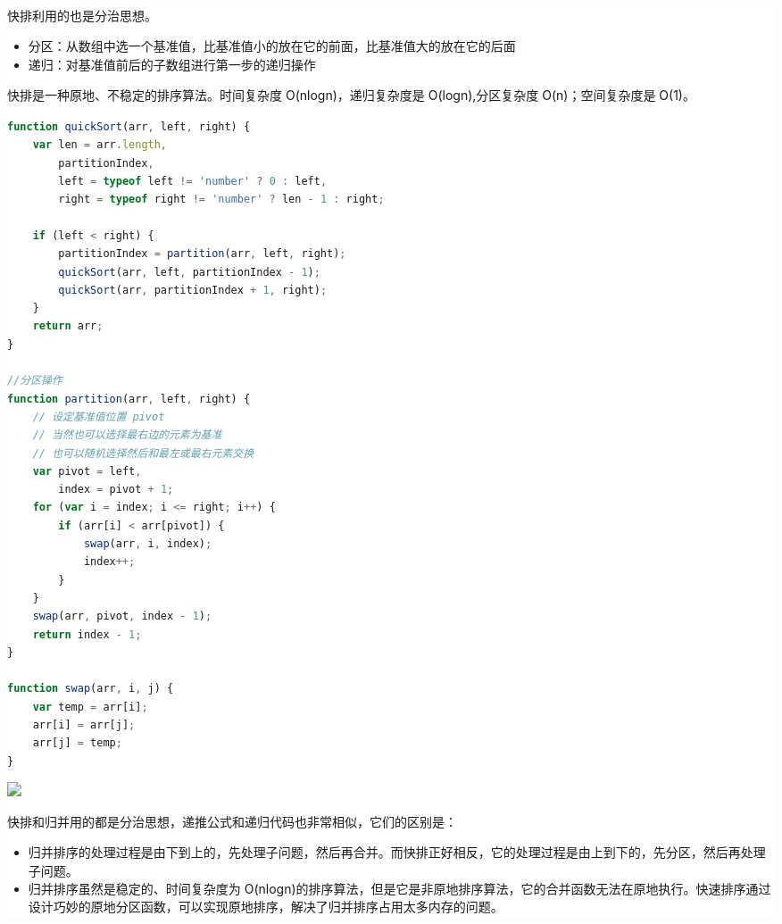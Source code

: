 快排利用的也是分治思想。

- 分区：从数组中选一个基准值，比基准值小的放在它的前面，比基准值大的放在它的后面
- 递归：对基准值前后的子数组进行第一步的递归操作

快排是一种原地、不稳定的排序算法。时间复杂度 O(nlogn)，递归复杂度是 O(logn),分区复杂度 O(n)；空间复杂度是 O(1)。

```javascript
function quickSort(arr, left, right) {
	var len = arr.length,
		partitionIndex,
		left = typeof left != 'number' ? 0 : left,
		right = typeof right != 'number' ? len - 1 : right;

	if (left < right) {
		partitionIndex = partition(arr, left, right);
		quickSort(arr, left, partitionIndex - 1);
		quickSort(arr, partitionIndex + 1, right);
	}
	return arr;
}

//分区操作
function partition(arr, left, right) {
	// 设定基准值位置 pivot
	// 当然也可以选择最右边的元素为基准
	// 也可以随机选择然后和最左或最右元素交换
	var pivot = left,
		index = pivot + 1;
	for (var i = index; i <= right; i++) {
		if (arr[i] < arr[pivot]) {
			swap(arr, i, index);
			index++;
		}
	}
	swap(arr, pivot, index - 1);
	return index - 1;
}

function swap(arr, i, j) {
	var temp = arr[i];
	arr[i] = arr[j];
	arr[j] = temp;
}
```

![](../../assets/image/3-8-6.png)

快排和归并用的都是分治思想，递推公式和递归代码也非常相似，它们的区别是：

- 归并排序的处理过程是由下到上的，先处理子问题，然后再合并。而快排正好相反，它的处理过程是由上到下的，先分区，然后再处理子问题。
- 归并排序虽然是稳定的、时间复杂度为 O(nlogn)的排序算法，但是它是非原地排序算法，它的合并函数无法在原地执行。快速排序通过设计巧妙的原地分区函数，可以实现原地排序，解决了归并排序占用太多内存的问题。
